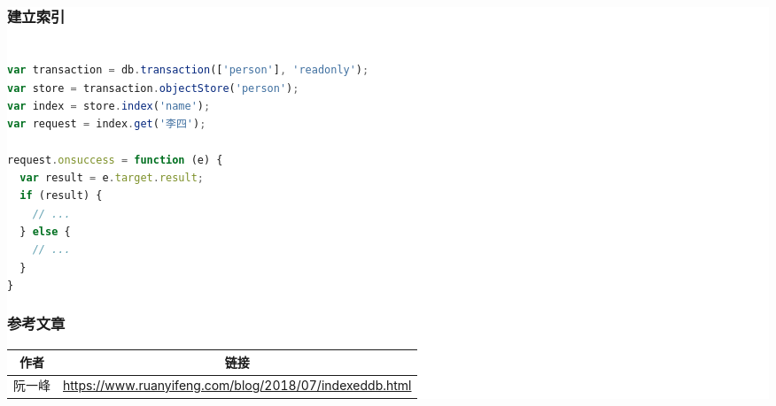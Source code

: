 ### 建立索引

```js

var transaction = db.transaction(['person'], 'readonly');
var store = transaction.objectStore('person');
var index = store.index('name');
var request = index.get('李四');

request.onsuccess = function (e) {
  var result = e.target.result;
  if (result) {
    // ...
  } else {
    // ...
  }
}
```

### 参考文章

| 作者   | 链接                                                   |
| ------ | ------------------------------------------------------ |
| 阮一峰 | https://www.ruanyifeng.com/blog/2018/07/indexeddb.html |

